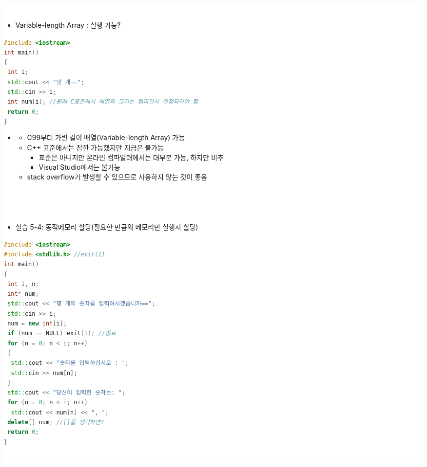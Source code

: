    

​    

* Variable-length Array : 실행 가능?

```c++
#include <iostream>
int main()
{
 int i;
 std::cout << "몇 개==";
 std::cin >> i;
 int num[i]; //원래 C표준에서 배열의 크기는 컴파일시 결정되어야 함
 return 0;
}
```

- - C99부터 가변 길이 배열(Variable-length Array) 가능
  - C++ 표준에서는 잠깐 가능했지만 지금은 불가능
    - 표준은 아니지만 온라인 컴파일러에서는 대부분 가능, 하지만 비추
    - Visual Studio에서는 불가능
  - stack overflow가 발생할 수 있으므로 사용하지 않는 것이 좋음



​    

​    

* 실습 5-4: 동적메모리 할당(필요한 만큼의 메모리만 실행시 할당)

```c++
#include <iostream>
#include <stdlib.h> //exit(1)
int main()
{
 int i, n;
 int* num;
 std::cout << "몇 개의 숫자를 입력하시겠습니까==";
 std::cin >> i;
 num = new int[i];
 if (num == NULL) exit(1); //종료
 for (n = 0; n < i; n++)
 {
  std::cout << "숫자를 입력하십시오 : ";
  std::cin >> num[n];
 }
 std::cout << "당신이 입력한 숫자는: ";
 for (n = 0; n < i; n++)
  std::cout << num[n] << ", ";
 delete[] num; //[]을 생략하면?
 return 0;
}
```

​    
